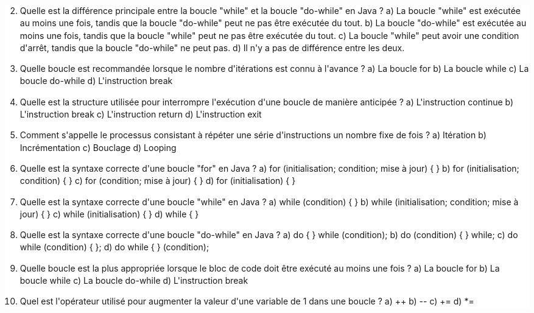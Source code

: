2. Quelle est la différence principale entre la boucle "while" et la boucle "do-while" en Java ?
   a) La boucle "while" est exécutée au moins une fois, tandis que la boucle "do-while" peut ne pas être exécutée du tout.
   b) La boucle "do-while" est exécutée au moins une fois, tandis que la boucle "while" peut ne pas être exécutée du tout.
   c) La boucle "while" peut avoir une condition d'arrêt, tandis que la boucle "do-while" ne peut pas.
   d) Il n'y a pas de différence entre les deux.

3. Quelle boucle est recommandée lorsque le nombre d'itérations est connu à l'avance ?
   a) La boucle for
   b) La boucle while
   c) La boucle do-while
   d) L'instruction break

4. Quelle est la structure utilisée pour interrompre l'exécution d'une boucle de manière anticipée ?
   a) L'instruction continue
   b) L'instruction break
   c) L'instruction return
   d) L'instruction exit

5. Comment s'appelle le processus consistant à répéter une série d'instructions un nombre fixe de fois ?
   a) Itération
   b) Incrémentation
   c) Bouclage
   d) Looping

6. Quelle est la syntaxe correcte d'une boucle "for" en Java ?
   a) for (initialisation; condition; mise à jour) { }
   b) for (initialisation; condition) { }
   c) for (condition; mise à jour) { }
   d) for (initialisation) { }

7. Quelle est la syntaxe correcte d'une boucle "while" en Java ?
   a) while (condition) { }
   b) while (initialisation; condition; mise à jour) { }
   c) while (initialisation) { }
   d) while { }

8. Quelle est la syntaxe correcte d'une boucle "do-while" en Java ?
   a) do { } while (condition);
   b) do (condition) { } while;
   c) do while (condition) { };
   d) do while { } (condition);

9. Quelle boucle est la plus appropriée lorsque le bloc de code doit être exécuté au moins une fois ?
   a) La boucle for
   b) La boucle while
   c) La boucle do-while
   d) L'instruction break

10. Quel est l'opérateur utilisé pour augmenter la valeur d'une variable de 1 dans une boucle ?
    a) ++
    b) --
    c) +=
    d) *=

